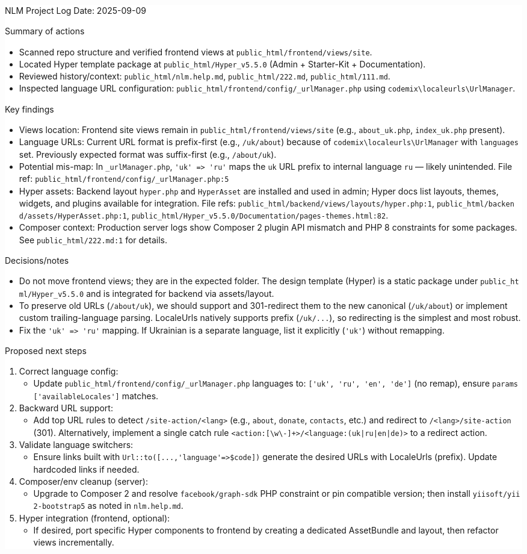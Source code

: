 NLM Project Log
Date: 2025-09-09

Summary of actions
- Scanned repo structure and verified frontend views at `public_html/frontend/views/site`.
- Located Hyper template package at `public_html/Hyper_v5.5.0` (Admin + Starter-Kit + Documentation).
- Reviewed history/context: `public_html/nlm.help.md`, `public_html/222.md`, `public_html/111.md`.
- Inspected language URL configuration: `public_html/frontend/config/_urlManager.php` using `codemix\localeurls\UrlManager`.

Key findings
- Views location: Frontend site views remain in `public_html/frontend/views/site` (e.g., `about_uk.php`, `index_uk.php` present).
- Language URLs: Current URL format is prefix-first (e.g., `/uk/about`) because of `codemix\localeurls\UrlManager` with `languages` set. Previously expected format was suffix-first (e.g., `/about/uk`).
- Potential mis-map: In `_urlManager.php`, `'uk' => 'ru'` maps the `uk` URL prefix to internal language `ru` — likely unintended.
  File ref: `public_html/frontend/config/_urlManager.php:5`
- Hyper assets: Backend layout `hyper.php` and `HyperAsset` are installed and used in admin; Hyper docs list layouts, themes, widgets, and plugins available for integration.
  File refs: `public_html/backend/views/layouts/hyper.php:1`, `public_html/backend/assets/HyperAsset.php:1`, `public_html/Hyper_v5.5.0/Documentation/pages-themes.html:82`.
- Composer context: Production server logs show Composer 2 plugin API mismatch and PHP 8 constraints for some packages. See `public_html/222.md:1` for details.

Decisions/notes
- Do not move frontend views; they are in the expected folder. The design template (Hyper) is a static package under `public_html/Hyper_v5.5.0` and is integrated for backend via assets/layout.
- To preserve old URLs (`/about/uk`), we should support and 301-redirect them to the new canonical (`/uk/about`) or implement custom trailing-language parsing. LocaleUrls natively supports prefix (`/uk/...`), so redirecting is the simplest and most robust.
- Fix the `'uk' => 'ru'` mapping. If Ukrainian is a separate language, list it explicitly (`'uk'`) without remapping.

Proposed next steps
1) Correct language config:
   - Update `public_html/frontend/config/_urlManager.php` languages to: `['uk', 'ru', 'en', 'de']` (no remap), ensure `params['availableLocales']` matches.
2) Backward URL support:
   - Add top URL rules to detect `/site-action/<lang>` (e.g., `about`, `donate`, `contacts`, etc.) and redirect to `/<lang>/site-action` (301). Alternatively, implement a single catch rule `<action:[\w\-]+>/<language:(uk|ru|en|de)>` to a redirect action.
3) Validate language switchers:
   - Ensure links built with `Url::to([...,'language'=>$code])` generate the desired URLs with LocaleUrls (prefix). Update hardcoded links if needed.
4) Composer/env cleanup (server):
   - Upgrade to Composer 2 and resolve `facebook/graph-sdk` PHP constraint or pin compatible version; then install `yiisoft/yii2-bootstrap5` as noted in `nlm.help.md`.
5) Hyper integration (frontend, optional):
   - If desired, port specific Hyper components to frontend by creating a dedicated AssetBundle and layout, then refactor views incrementally.
